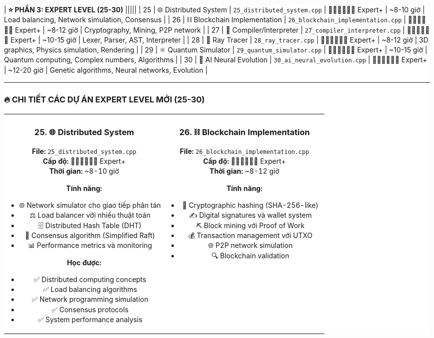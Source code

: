 | **⭐ PHẦN 3: EXPERT LEVEL (25-30)** |||||
| 25 | 🌐 Distributed System | `25_distributed_system.cpp` | 🌟🌟🌟🌟🌟🌟 Expert+ | ~8-10 giờ | Load balancing, Network simulation, Consensus |
| 26 | ⛓️ Blockchain Implementation | `26_blockchain_implementation.cpp` | 🌟🌟🌟🌟🌟🌟 Expert+ | ~8-12 giờ | Cryptography, Mining, P2P network |
| 27 | 🔧 Compiler/Interpreter | `27_compiler_interpreter.cpp` | 🌟🌟🌟🌟🌟🌟 Expert+ | ~10-15 giờ | Lexer, Parser, AST, Interpreter |
| 28 | 🌈 Ray Tracer | `28_ray_tracer.cpp` | 🌟🌟🌟🌟🌟🌟 Expert+ | ~8-12 giờ | 3D graphics, Physics simulation, Rendering |
| 29 | ⚛️ Quantum Simulator | `29_quantum_simulator.cpp` | 🌟🌟🌟🌟🌟🌟 Expert+ | ~10-15 giờ | Quantum computing, Complex numbers, Algorithms |
| 30 | 🤖 AI Neural Evolution | `30_ai_neural_evolution.cpp` | 🌟🌟🌟🌟🌟🌟 Expert+ | ~12-20 giờ | Genetic algorithms, Neural networks, Evolution |

---

### 🔥 **CHI TIẾT CÁC DỰ ÁN EXPERT LEVEL MỚI (25-30)**

<table>
<tr>
<td align="center" width="50%">

### 25. 🌐 Distributed System
**File:** `25_distributed_system.cpp`  
**Cấp độ:** 🌟🌟🌟🌟🌟🌟 Expert+  
**Thời gian:** ~8-10 giờ

**Tính năng:**
- 🌐 Network simulator cho giao tiếp phân tán
- ⚖️ Load balancer với nhiều thuật toán
- 🗄️ Distributed Hash Table (DHT)
- 🤝 Consensus algorithm (Simplified Raft)
- 📊 Performance metrics và monitoring

**Học được:**
- ✅ Distributed computing concepts
- ✅ Load balancing algorithms
- ✅ Network programming simulation
- ✅ Consensus protocols
- ✅ System performance analysis

</td>
<td align="center" width="50%">

### 26. ⛓️ Blockchain Implementation
**File:** `26_blockchain_implementation.cpp`  
**Cấp độ:** 🌟🌟🌟🌟🌟🌟 Expert+  
**Thời gian:** ~8-12 giờ

**Tính năng:**
- 🔐 Cryptographic hashing (SHA-256-like)
- ✍️ Digital signatures và wallet system
- ⛏️ Block mining với Proof of Work
- 💰 Transaction management với UTXO
- 🌐 P2P network simulation
- 🔍 Blockchain validation
